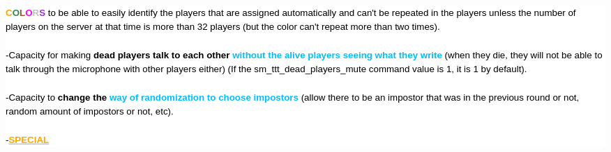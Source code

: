 </b></span></span></font></font></font></span><span style="font-variant: normal"><font color="#ffa500"><font face="verdana, geneva, lucida, lucida grande, arial, helvetica, sans-serif"><font size="2" style="font-size: 10pt"><span style="letter-spacing: normal"><span style="font-style: normal"><b>C</b></span></span></font></font></font></span><span style="font-variant: normal"><font color="#2e8b57"><font face="verdana, geneva, lucida, lucida grande, arial, helvetica, sans-serif"><font size="2" style="font-size: 10pt"><span style="letter-spacing: normal"><span style="font-style: normal"><b>O</b></span></span></font></font></font></span><span style="font-variant: normal"><font color="#a0522d"><font face="verdana, geneva, lucida, lucida grande, arial, helvetica, sans-serif"><font size="2" style="font-size: 10pt"><span style="letter-spacing: normal"><span style="font-style: normal"><b>L</b></span></span></font></font></font></span><span style="font-variant: normal"><font color="#ff00ff"><font face="verdana, geneva, lucida, lucida grande, arial, helvetica, sans-serif"><font size="2" style="font-size: 10pt"><span style="letter-spacing: normal"><span style="font-style: normal"><b>O</b></span></span></font></font></font></span><span style="font-variant: normal"><font color="#c0c0c0"><font face="verdana, geneva, lucida, lucida grande, arial, helvetica, sans-serif"><font size="2" style="font-size: 10pt"><span style="letter-spacing: normal"><span style="font-style: normal"><b>R</b></span></span></font></font></font></span><span style="font-variant: normal"><font color="#9932cc"><font face="verdana, geneva, lucida, lucida grande, arial, helvetica, sans-serif"><font size="2" style="font-size: 10pt"><span style="letter-spacing: normal"><span style="font-style: normal"><b>S
</b></span></span></font></font></font></span><span style="font-variant: normal"><font color="#000000"><font face="verdana, geneva, lucida, lucida grande, arial, helvetica, sans-serif"><font size="2" style="font-size: 10pt"><span style="letter-spacing: normal"><span style="font-style: normal"><span style="font-weight: normal">to
be able to easily identify the players that are assigned
automatically and can't be repeated in the players unless the number
of players on the server at that time is more than 32 players (but
the color can't repeat more than two times).<br/>
<br/>
-Capacity for
making </span></span></span></font></font></font></span><span style="font-variant: normal"><font color="#000000"><font face="verdana, geneva, lucida, lucida grande, arial, helvetica, sans-serif"><font size="2" style="font-size: 10pt"><span style="letter-spacing: normal"><span style="font-style: normal"><b>dead
players talk to each other </b></span></span></font></font></font></span><span style="font-variant: normal"><font color="#00bfff"><font face="verdana, geneva, lucida, lucida grande, arial, helvetica, sans-serif"><font size="2" style="font-size: 10pt"><span style="letter-spacing: normal"><span style="font-style: normal"><b>without
the alive players seeing what they write </b></span></span></font></font></font></span><span style="font-variant: normal"><font color="#000000"><font face="verdana, geneva, lucida, lucida grande, arial, helvetica, sans-serif"><font size="2" style="font-size: 10pt"><span style="letter-spacing: normal"><span style="font-style: normal"><span style="font-weight: normal">(when
they die, they will not be able to talk through the microphone with
other players either) (If the sm_ttt_dead_players_mute command value
is 1, it is 1 by default).<br/>
<br/>
-Capacity to </span></span></span></font></font></font></span><span style="font-variant: normal"><font color="#000000"><font face="verdana, geneva, lucida, lucida grande, arial, helvetica, sans-serif"><font size="2" style="font-size: 10pt"><span style="letter-spacing: normal"><span style="font-style: normal"><b>change
the </b></span></span></font></font></font></span><span style="font-variant: normal"><font color="#00bfff"><font face="verdana, geneva, lucida, lucida grande, arial, helvetica, sans-serif"><font size="2" style="font-size: 10pt"><span style="letter-spacing: normal"><span style="font-style: normal"><b>way
of randomization to choose impostors </b></span></span></font></font></font></span><span style="font-variant: normal"><font color="#000000"><font face="verdana, geneva, lucida, lucida grande, arial, helvetica, sans-serif"><font size="2" style="font-size: 10pt"><span style="letter-spacing: normal"><span style="font-style: normal"><span style="font-weight: normal">(allow
there to be an impostor that was in the previous round or not, random
amount of impostors or not, etc).<br/>
<br/>
-</span></span></span></font></font></font></span><span style="font-variant: normal"><font color="#ffa500"><font face="verdana, geneva, lucida, lucida grande, arial, helvetica, sans-serif"><font size="2" style="font-size: 10pt"><span style="letter-spacing: normal"><span style="font-style: normal"><u><b>SPECIAL